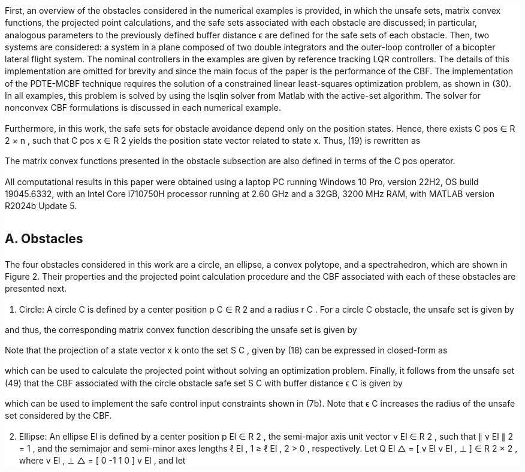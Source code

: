 First, an overview of the obstacles considered in the numerical examples is provided, in which the unsafe sets, matrix convex functions, the projected point calculations, and the safe sets associated with each obstacle are discussed; in particular, analogous parameters to the previously defined buffer distance ϵ are defined for the safe sets of each obstacle. Then, two systems are considered: a system in a plane composed of two double integrators and the outer-loop controller of a bicopter lateral flight system. The nominal controllers in the examples are given by reference tracking LQR controllers. The details of this implementation are omitted for brevity and since the main focus of the paper is the performance of the CBF. The implementation of the PDTE-MCBF technique requires the solution of a constrained linear least-squares optimization problem, as shown in (30). In all examples, this problem is solved by using the lsqlin solver from Matlab with the active-set algorithm. The solver for nonconvex CBF formulations is discussed in each numerical example.

Furthermore, in this work, the safe sets for obstacle avoidance depend only on the position states. Hence, there exists C pos ∈ R 2 × n , such that C pos x ∈ R 2 yields the position state vector related to state x. Thus, (19) is rewritten as



The matrix convex functions presented in the obstacle subsection are also defined in terms of the C pos operator.

All computational results in this paper were obtained using a laptop PC running Windows 10 Pro, version 22H2, OS build 19045.6332, with an Intel Core i710750H processor running at 2.60 GHz and a 32GB, 3200 MHz RAM, with MATLAB version R2024b Update 5.

## A. Obstacles

The four obstacles considered in this work are a circle, an ellipse, a convex polytope, and a spectrahedron, which are shown in Figure 2. Their properties and the projected point calculation procedure and the CBF associated with each of these obstacles are presented next.

1) Circle: A circle C is defined by a center position p C ∈ R 2 and a radius r C . For a circle C obstacle, the unsafe set is given by



and thus, the corresponding matrix convex function describing the unsafe set is given by



Note that the projection of a state vector x k onto the set S C , given by (18) can be expressed in closed-form as



which can be used to calculate the projected point without solving an optimization problem. Finally, it follows from the unsafe set (49) that the CBF associated with the circle obstacle safe set S C with buffer distance ϵ C is given by



which can be used to implement the safe control input constraints shown in (7b). Note that ϵ C increases the radius of the unsafe set considered by the CBF.

2) Ellipse: An ellipse El is defined by a center position p El ∈ R 2 , the semi-major axis unit vector v El ∈ R 2 , such that ∥ v El ∥ 2 = 1 , and the semimajor and semi-minor axes lengths ℓ El , 1 ≥ ℓ El , 2 &gt; 0 , respectively. Let Q El △ = [ v El v El , ⊥ ] ∈ R 2 × 2 , where v El , ⊥ △ = [ 0 -1 1 0 ] v El , and let

